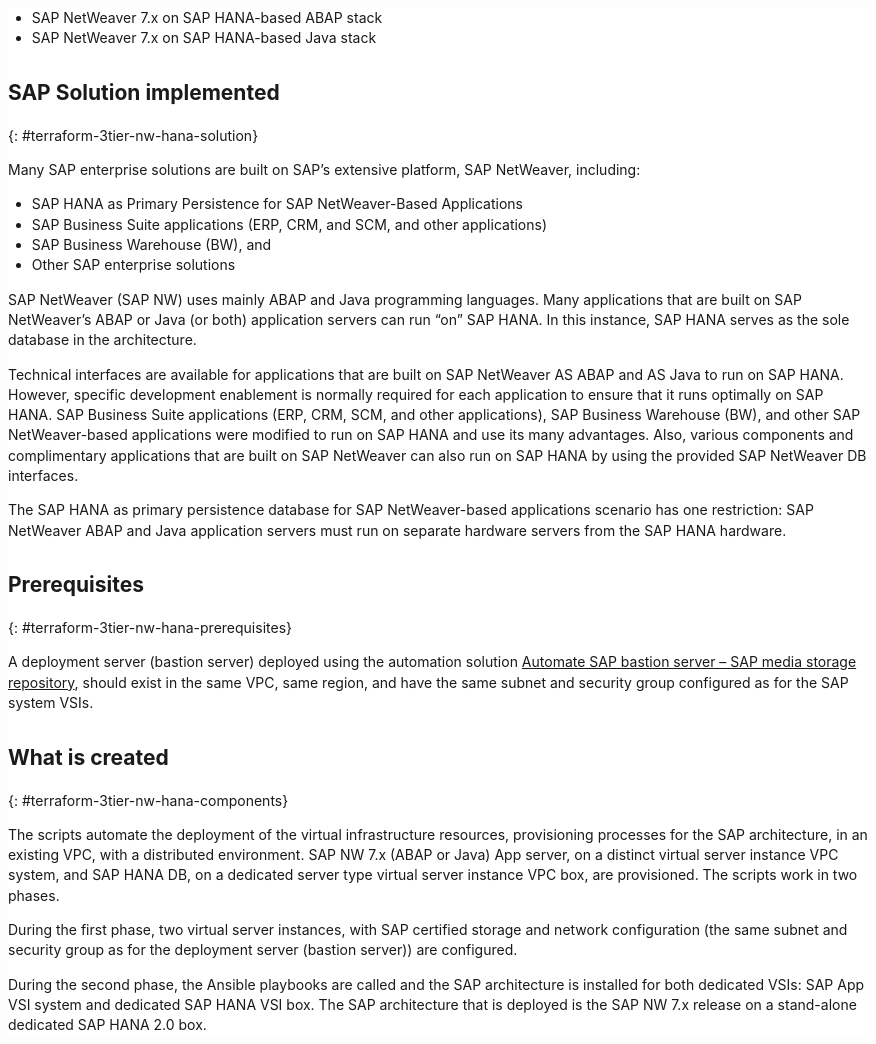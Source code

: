 *   SAP NetWeaver 7.x on SAP HANA-based ABAP stack
*   SAP NetWeaver 7.x on SAP HANA-based Java stack

## SAP Solution implemented
{: #terraform-3tier-nw-hana-solution}

Many SAP enterprise solutions are built on SAP’s extensive platform, SAP NetWeaver, including:
*  SAP HANA as Primary Persistence for SAP NetWeaver-Based Applications
*  SAP Business Suite applications (ERP, CRM, and SCM, and other applications)
*  SAP Business Warehouse (BW), and 
*  Other SAP enterprise solutions

SAP NetWeaver (SAP NW) uses mainly ABAP and Java programming languages. Many applications that are built on SAP NetWeaver’s ABAP or Java (or both) application servers can run “on” SAP HANA. In this instance, SAP HANA serves as the sole database in the architecture. 

Technical interfaces are available for applications that are built on SAP NetWeaver AS ABAP and AS Java to run on SAP HANA. However, specific development enablement is normally required for each application to ensure that it runs optimally on SAP HANA. SAP Business Suite applications (ERP, CRM, SCM, and other applications), SAP Business Warehouse (BW), and other SAP NetWeaver-based applications were modified to run on SAP HANA and use its many advantages. Also, various components and complimentary applications that are built on SAP NetWeaver can also run on SAP HANA by using the provided SAP NetWeaver DB interfaces. 

The SAP HANA as primary persistence database for SAP NetWeaver-based applications scenario has one restriction: SAP NetWeaver ABAP and Java application servers must run on separate hardware servers from the SAP HANA hardware. 

## Prerequisites
{: #terraform-3tier-nw-hana-prerequisites}

A deployment server (bastion server) deployed using the automation solution [Automate SAP bastion server – SAP media storage repository](/docs/sap?topic=sap-sap-bastion-server), should exist in the same VPC, same region, and have the same subnet and security group configured as for the SAP system VSIs.

## What is created
{: #terraform-3tier-nw-hana-components}

The scripts automate the deployment of the virtual infrastructure resources, provisioning processes for the SAP architecture, in an existing VPC, with a distributed environment. SAP NW 7.x (ABAP or Java) App server, on a distinct virtual server instance VPC system, and SAP HANA DB, on a dedicated server type virtual server instance VPC box, are provisioned. The scripts work in two phases.

During the first phase, two virtual server instances, with SAP certified storage and network configuration (the same subnet and security group as for the deployment server (bastion server)) are configured.

During the second phase, the Ansible playbooks are called and the SAP architecture is installed for both dedicated VSIs: SAP App VSI system and dedicated SAP HANA VSI box.
The SAP architecture that is deployed is the SAP NW 7.x release on a stand-alone dedicated SAP HANA 2.0 box.
